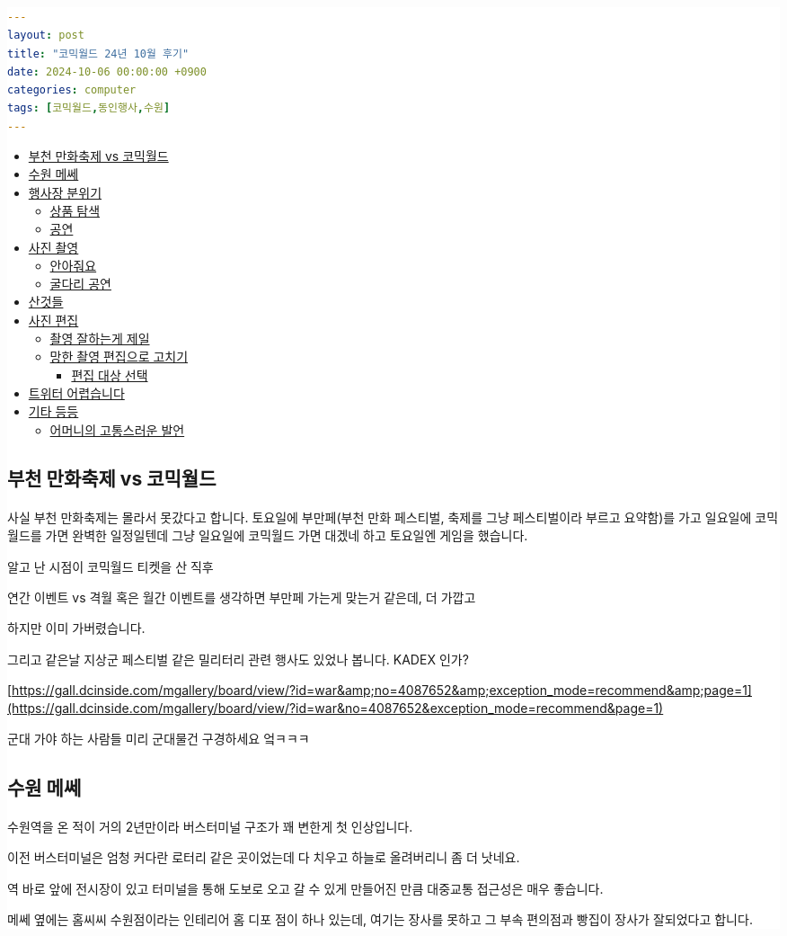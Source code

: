 ```yaml
---
layout: post
title: "코믹월드 24년 10월 후기"
date: 2024-10-06 00:00:00 +0900
categories: computer
tags: [코믹월드,동인행사,수원]
---
```

- [부천 만화축제 vs 코믹월드](#부천-만화축제-vs-코믹월드)
- [수원 메쎄](#수원-메쎄)
- [행사장 분위기](#행사장-분위기)
  - [상품 탐색](#상품-탐색)
  - [공연](#공연)
- [사진 촬영](#사진-촬영)
  - [안아줘요](#안아줘요)
  - [굴다리 공연](#굴다리-공연)
- [산것들](#산것들)
- [사진 편집](#사진-편집)
  - [촬영 잘하는게 제일](#촬영-잘하는게-제일)
  - [망한 촬영 편집으로 고치기](#망한-촬영-편집으로-고치기)
    - [편집 대상 선택](#편집-대상-선택)
- [트위터 어렵습니다](#트위터-어렵습니다)
- [기타 등등](#기타-등등)
  - [어머니의 고통스러운 발언](#어머니의-고통스러운-발언)

## 부천 만화축제 vs 코믹월드

사실 부천 만화축제는 몰라서 못갔다고 합니다. 토요일에 부만페(부천 만화 페스티벌, 축제를 그냥 페스티벌이라 부르고 요약함)를 가고 일요일에 코믹월드를 가면 완벽한 일정일텐데 그냥 일요일에 코믹월드 가면 대겠네 하고 토요일엔 게임을 했습니다.

알고 난 시점이 코믹월드 티켓을 산 직후

연간 이벤트 vs 격월 혹은 월간 이벤트를 생각하면 부만페 가는게 맞는거 같은데, 더 가깝고

하지만 이미 가버렸습니다.

그리고 같은날 지상군 페스티벌 같은 밀리터리 관련 행사도 있었나 봅니다. KADEX 인가?

[https://gall.dcinside.com/mgallery/board/view/?id=war&amp;no=4087652&amp;exception_mode=recommend&amp;page=1](https://gall.dcinside.com/mgallery/board/view/?id=war&no=4087652&exception_mode=recommend&page=1)

군대 가야 하는 사람들 미리 군대물건 구경하세요 엌ㅋㅋㅋ

## 수원 메쎄

수원역을 온 적이 거의 2년만이라 버스터미널 구조가 꽤 변한게 첫 인상입니다.

이전 버스터미널은 엄청 커다란 로터리 같은 곳이었는데 다 치우고 하늘로 올려버리니 좀 더 낫네요.

역 바로 앞에 전시장이 있고 터미널을 통해 도보로 오고 갈 수 있게 만들어진 만큼 대중교통 접근성은 매우 좋습니다.

메쎄 옆에는 홈씨씨 수원점이라는 인테리어 홈 디포 점이 하나 있는데, 여기는 장사를 못하고 그 부속 편의점과 빵집이 장사가 잘되었다고 합니다.
